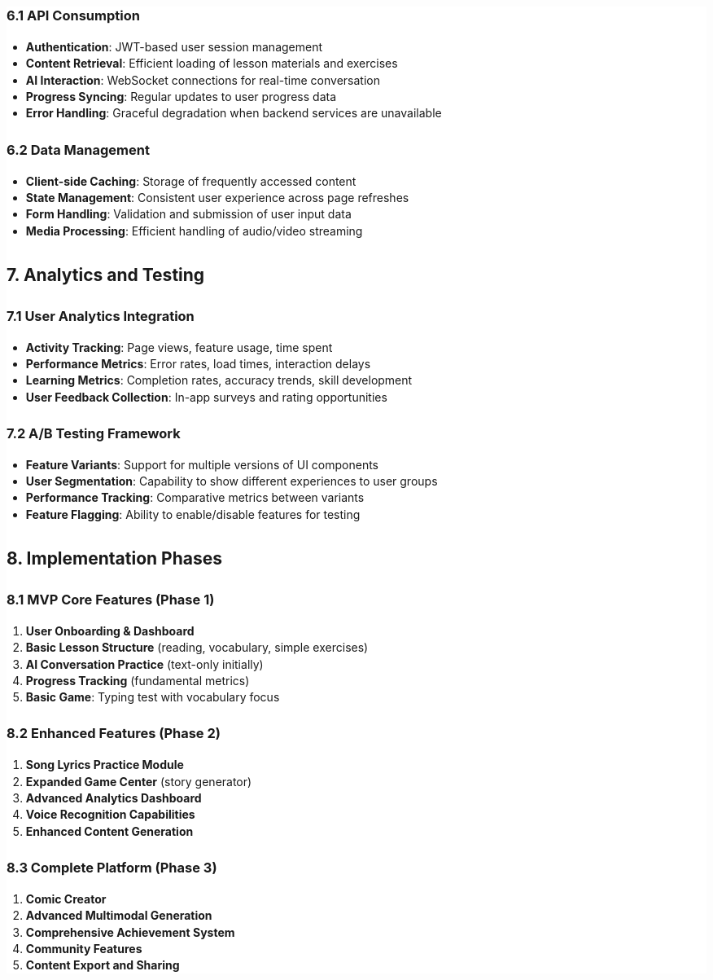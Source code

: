 ### 6.1 API Consumption
- **Authentication**: JWT-based user session management
- **Content Retrieval**: Efficient loading of lesson materials and exercises
- **AI Interaction**: WebSocket connections for real-time conversation
- **Progress Syncing**: Regular updates to user progress data
- **Error Handling**: Graceful degradation when backend services are unavailable

### 6.2 Data Management
- **Client-side Caching**: Storage of frequently accessed content
- **State Management**: Consistent user experience across page refreshes
- **Form Handling**: Validation and submission of user input data
- **Media Processing**: Efficient handling of audio/video streaming

## 7. Analytics and Testing

### 7.1 User Analytics Integration
- **Activity Tracking**: Page views, feature usage, time spent
- **Performance Metrics**: Error rates, load times, interaction delays
- **Learning Metrics**: Completion rates, accuracy trends, skill development
- **User Feedback Collection**: In-app surveys and rating opportunities

### 7.2 A/B Testing Framework
- **Feature Variants**: Support for multiple versions of UI components
- **User Segmentation**: Capability to show different experiences to user groups
- **Performance Tracking**: Comparative metrics between variants
- **Feature Flagging**: Ability to enable/disable features for testing

## 8. Implementation Phases

### 8.1 MVP Core Features (Phase 1)
1. **User Onboarding & Dashboard**
2. **Basic Lesson Structure** (reading, vocabulary, simple exercises)
3. **AI Conversation Practice** (text-only initially)
4. **Progress Tracking** (fundamental metrics)
5. **Basic Game**: Typing test with vocabulary focus

### 8.2 Enhanced Features (Phase 2)
1. **Song Lyrics Practice Module**
2. **Expanded Game Center** (story generator)
3. **Advanced Analytics Dashboard**
4. **Voice Recognition Capabilities**
5. **Enhanced Content Generation**

### 8.3 Complete Platform (Phase 3)
1. **Comic Creator**
2. **Advanced Multimodal Generation**
3. **Comprehensive Achievement System**
4. **Community Features**
5. **Content Export and Sharing**
